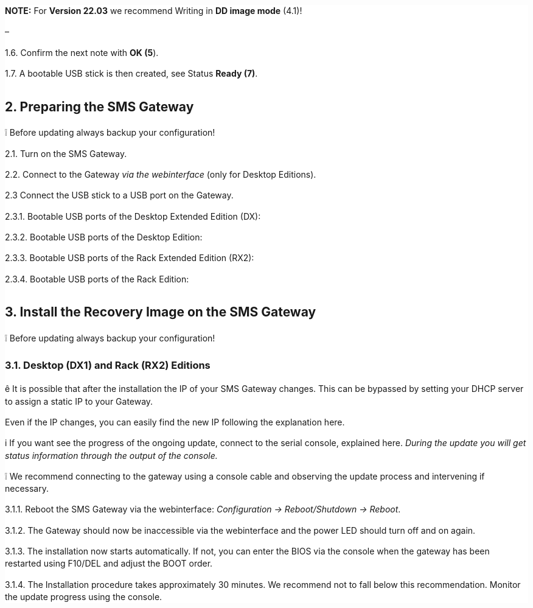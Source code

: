 **NOTE:** For **Version 22.03** we recommend Writing in **DD image mode**
(4.1)!

–

1.6. Confirm the next note with **OK (5**).

1.7. A bootable USB stick is then created, see Status **Ready (7)**.

## 2\. Preparing the SMS Gateway

❕ Before updating always backup your configuration!

2.1. Turn on the SMS Gateway.

2.2. Connect to the Gateway _via the webinterface_ (only for Desktop
Editions).

2.3 Connect the USB stick to a USB port on the Gateway.

2.3.1. Bootable USB ports of the Desktop Extended Edition (DX):

2.3.2. Bootable USB ports of the Desktop Edition:

2.3.3. Bootable USB ports of the Rack Extended Edition (RX2):

2.3.4. Bootable USB ports of the Rack Edition:

## 3\. Install the Recovery Image on the SMS Gateway

❕ Before updating always backup your configuration!

### 3.1. Desktop (DX1) and Rack (RX2) Editions

ê It is possible that after the installation the IP of your SMS Gateway
changes. This can be bypassed by setting your DHCP server to assign a static
IP to your Gateway.

Even if the IP changes, you can easily find the new IP following the
explanation here.

i If you want see the progress of the ongoing update, connect to the serial
console, explained here. _During the update you will get status information
through the output of the console._

❕ We recommend connecting to the gateway using a console cable and observing
the update process and intervening if necessary.

3.1.1. Reboot the SMS Gateway via the webinterface: _Configuration →
Reboot/Shutdown → Reboot_.

3.1.2. The Gateway should now be inaccessible via the webinterface and the
power LED should turn off and on again.

3.1.3. The installation now starts automatically. If not, you can enter the
BIOS via the console when the gateway has been restarted using F10/DEL and
adjust the BOOT order.

3.1.4. The Installation procedure takes approximately 30 minutes. We recommend
not to fall below this recommendation. Monitor the update progress using the
console.
